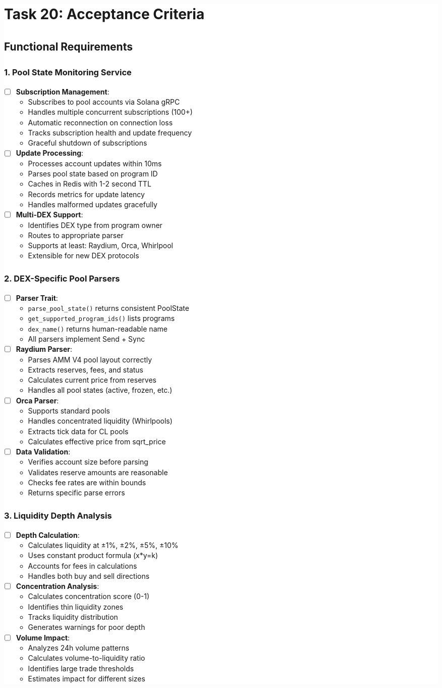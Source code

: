 # Task 20: Acceptance Criteria

## Functional Requirements

### 1. Pool State Monitoring Service
- [ ] **Subscription Management**:
  - Subscribes to pool accounts via Solana gRPC
  - Handles multiple concurrent subscriptions (100+)
  - Automatic reconnection on connection loss
  - Tracks subscription health and update frequency
  - Graceful shutdown of subscriptions
- [ ] **Update Processing**:
  - Processes account updates within 10ms
  - Parses pool state based on program ID
  - Caches in Redis with 1-2 second TTL
  - Records metrics for update latency
  - Handles malformed updates gracefully
- [ ] **Multi-DEX Support**:
  - Identifies DEX type from program owner
  - Routes to appropriate parser
  - Supports at least: Raydium, Orca, Whirlpool
  - Extensible for new DEX protocols

### 2. DEX-Specific Pool Parsers
- [ ] **Parser Trait**:
  - `parse_pool_state()` returns consistent PoolState
  - `get_supported_program_ids()` lists programs
  - `dex_name()` returns human-readable name
  - All parsers implement Send + Sync
- [ ] **Raydium Parser**:
  - Parses AMM V4 pool layout correctly
  - Extracts reserves, fees, and status
  - Calculates current price from reserves
  - Handles all pool states (active, frozen, etc.)
- [ ] **Orca Parser**:
  - Supports standard pools
  - Handles concentrated liquidity (Whirlpools)
  - Extracts tick data for CL pools
  - Calculates effective price from sqrt_price
- [ ] **Data Validation**:
  - Verifies account size before parsing
  - Validates reserve amounts are reasonable
  - Checks fee rates are within bounds
  - Returns specific parse errors

### 3. Liquidity Depth Analysis
- [ ] **Depth Calculation**:
  - Calculates liquidity at ±1%, ±2%, ±5%, ±10%
  - Uses constant product formula (x*y=k)
  - Accounts for fees in calculations
  - Handles both buy and sell directions
- [ ] **Concentration Analysis**:
  - Calculates concentration score (0-1)
  - Identifies thin liquidity zones
  - Tracks liquidity distribution
  - Generates warnings for poor depth
- [ ] **Volume Impact**:
  - Analyzes 24h volume patterns
  - Calculates volume-to-liquidity ratio
  - Identifies large trade thresholds
  - Estimates impact for different sizes